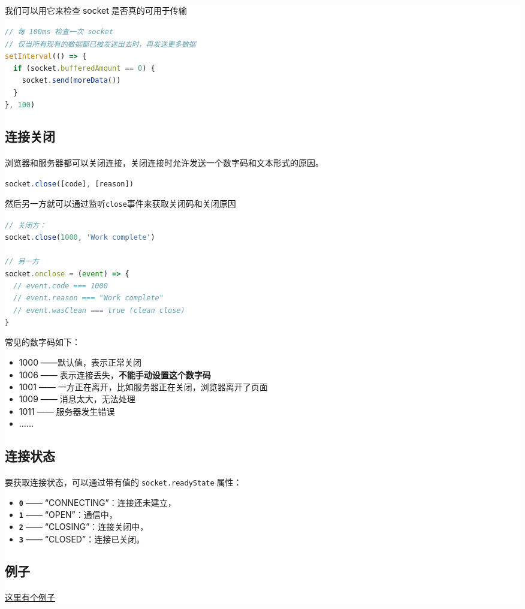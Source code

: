 我们可以用它来检查 socket 是否真的可用于传输

```javascript
// 每 100ms 检查一次 socket
// 仅当所有现有的数据都已被发送出去时，再发送更多数据
setInterval(() => {
  if (socket.bufferedAmount == 0) {
    socket.send(moreData())
  }
}, 100)
```

## 连接关闭

浏览器和服务器都可以关闭连接，关闭连接时允许发送一个数字码和文本形式的原因。

```javascript
socket.close([code], [reason])
```

然后另一方就可以通过监听`close`事件来获取关闭码和关闭原因

```javascript
// 关闭方：
socket.close(1000, 'Work complete')

// 另一方
socket.onclose = (event) => {
  // event.code === 1000
  // event.reason === "Work complete"
  // event.wasClean === true (clean close)
}
```

常见的数字码如下：

- 1000 ——默认值，表示正常关闭
- 1006 —— 表示连接丢失，**不能手动设置这个数字码**
- 1001 —— 一方正在离开，比如服务器正在关闭，浏览器离开了页面
- 1009 —— 消息太大，无法处理
- 1011 —— 服务器发生错误
- ……

## 连接状态

要获取连接状态，可以通过带有值的 `socket.readyState` 属性：

- **`0`** —— “CONNECTING”：连接还未建立，
- **`1`** —— “OPEN”：通信中，
- **`2`** —— “CLOSING”：连接关闭中，
- **`3`** —— “CLOSED”：连接已关闭。

## 例子

[这里有个例子](https://github.com/18888628835/WebSocket-demo-1)
